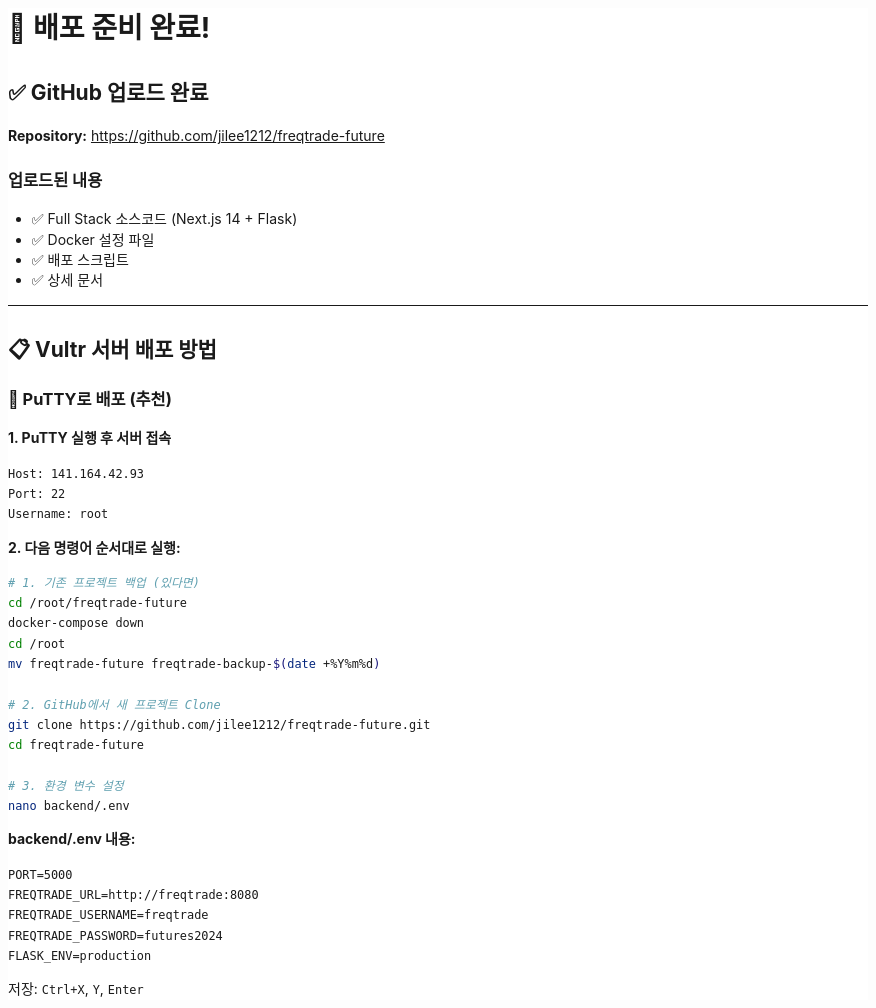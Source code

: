 # 🎉 배포 준비 완료!

## ✅ GitHub 업로드 완료

**Repository:** https://github.com/jilee1212/freqtrade-future

### 업로드된 내용
- ✅ Full Stack 소스코드 (Next.js 14 + Flask)
- ✅ Docker 설정 파일
- ✅ 배포 스크립트
- ✅ 상세 문서

---

## 📋 Vultr 서버 배포 방법

### 🚀 PuTTY로 배포 (추천)

**1. PuTTY 실행 후 서버 접속**
```
Host: 141.164.42.93
Port: 22
Username: root
```

**2. 다음 명령어 순서대로 실행:**

```bash
# 1. 기존 프로젝트 백업 (있다면)
cd /root/freqtrade-future
docker-compose down
cd /root
mv freqtrade-future freqtrade-backup-$(date +%Y%m%d)

# 2. GitHub에서 새 프로젝트 Clone
git clone https://github.com/jilee1212/freqtrade-future.git
cd freqtrade-future

# 3. 환경 변수 설정
nano backend/.env
```

**backend/.env 내용:**
```env
PORT=5000
FREQTRADE_URL=http://freqtrade:8080
FREQTRADE_USERNAME=freqtrade
FREQTRADE_PASSWORD=futures2024
FLASK_ENV=production
```
저장: `Ctrl+X`, `Y`, `Enter`
